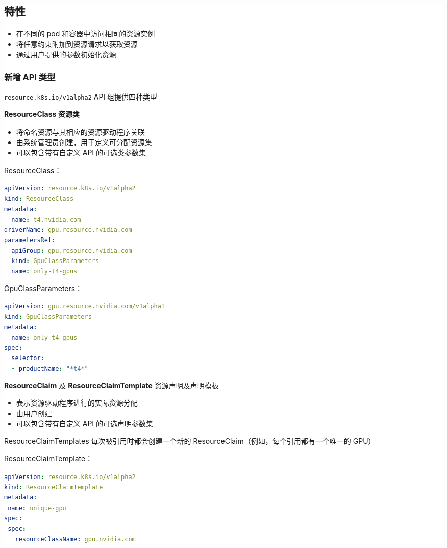 ## 特性
- 在不同的 pod 和容器中访问相同的资源实例
- 将任意约束附加到资源请求以获取资源
- 通过用户提供的参数初始化资源

### 新增 API 类型

`resource.k8s.io/v1alpha2` API 组提供四种类型

**ResourceClass 资源类**
- 将命名资源与其相应的资源驱动程序关联
- 由系统管理员创建，用于定义可分配资源集
- 可以包含带有自定义 API 的可选类参数集

ResourceClass：
```yml
apiVersion: resource.k8s.io/v1alpha2 
kind: ResourceClass 
metadata: 
  name: t4.nvidia.com 
driverName: gpu.resource.nvidia.com 
parametersRef: 
  apiGroup: gpu.resource.nvidia.com 
  kind: GpuClassParameters 
  name: only-t4-gpus
```

GpuClassParameters：
```yml
apiVersion: gpu.resource.nvidia.com/v1alpha1 
kind: GpuClassParameters 
metadata: 
  name: only-t4-gpus 
spec: 
  selector: 
  - productName: "*t4*"
```

**ResourceClaim** 及 **ResourceClaimTemplate** 资源声明及声明模板
- 表示资源驱动程序进行的实际资源分配
- 由用户创建
- 可以包含带有自定义 API 的可选声明参数集

ResourceClaimTemplates 每次被引用时都会创建一个新的 ResourceClaim（例如，每个引用都有一个唯一的 GPU）

ResourceClaimTemplate：
```yml
apiVersion: resource.k8s.io/v1alpha2
kind: ResourceClaimTemplate
metadata:
 name: unique-gpu
spec:
 spec:
   resourceClassName: gpu.nvidia.com

```
